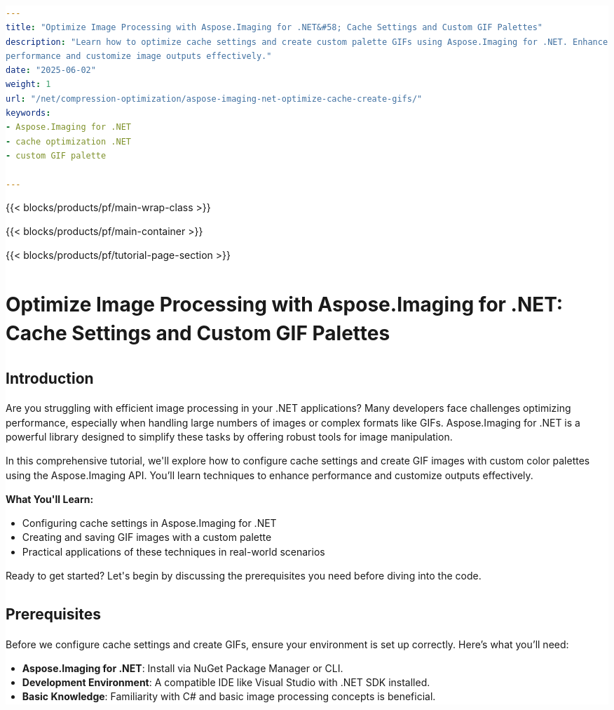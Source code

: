 ```yaml
---
title: "Optimize Image Processing with Aspose.Imaging for .NET&#58; Cache Settings and Custom GIF Palettes"
description: "Learn how to optimize cache settings and create custom palette GIFs using Aspose.Imaging for .NET. Enhance performance and customize image outputs effectively."
date: "2025-06-02"
weight: 1
url: "/net/compression-optimization/aspose-imaging-net-optimize-cache-create-gifs/"
keywords:
- Aspose.Imaging for .NET
- cache optimization .NET
- custom GIF palette

---
```


{{< blocks/products/pf/main-wrap-class >}}

{{< blocks/products/pf/main-container >}}

{{< blocks/products/pf/tutorial-page-section >}}
# Optimize Image Processing with Aspose.Imaging for .NET: Cache Settings and Custom GIF Palettes

## Introduction

Are you struggling with efficient image processing in your .NET applications? Many developers face challenges optimizing performance, especially when handling large numbers of images or complex formats like GIFs. Aspose.Imaging for .NET is a powerful library designed to simplify these tasks by offering robust tools for image manipulation.

In this comprehensive tutorial, we'll explore how to configure cache settings and create GIF images with custom color palettes using the Aspose.Imaging API. You’ll learn techniques to enhance performance and customize outputs effectively.

**What You'll Learn:**
- Configuring cache settings in Aspose.Imaging for .NET
- Creating and saving GIF images with a custom palette
- Practical applications of these techniques in real-world scenarios

Ready to get started? Let's begin by discussing the prerequisites you need before diving into the code.

## Prerequisites

Before we configure cache settings and create GIFs, ensure your environment is set up correctly. Here’s what you’ll need:

- **Aspose.Imaging for .NET**: Install via NuGet Package Manager or CLI.
- **Development Environment**: A compatible IDE like Visual Studio with .NET SDK installed.
- **Basic Knowledge**: Familiarity with C# and basic image processing concepts is beneficial.
